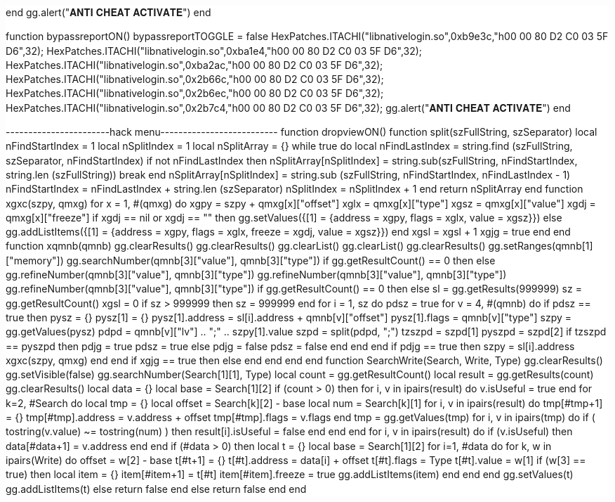 end
gg.alert("𝐀𝐍𝐓𝐈 𝐂𝐇𝐄𝐀𝐓 𝐀𝐂𝐓𝐈𝐕𝐀𝐓𝐄")
end

function bypassreportON()
bypassreportTOGGLE = false
HexPatches.ITACHI("libnativelogin.so",0xb9e3c,"h00 00 80 D2 C0 03 5F D6",32);
HexPatches.ITACHI("libnativelogin.so",0xba1e4,"h00 00 80 D2 C0 03 5F D6",32);
HexPatches.ITACHI("libnativelogin.so",0xba2ac,"h00 00 80 D2 C0 03 5F D6",32);
HexPatches.ITACHI("libnativelogin.so",0x2b66c,"h00 00 80 D2 C0 03 5F D6",32);
HexPatches.ITACHI("libnativelogin.so",0x2b6ec,"h00 00 80 D2 C0 03 5F D6",32);
HexPatches.ITACHI("libnativelogin.so",0x2b7c4,"h00 00 80 D2 C0 03 5F D6",32);
gg.alert("𝐀𝐍𝐓𝐈 𝐂𝐇𝐄𝐀𝐓 𝐀𝐂𝐓𝐈𝐕𝐀𝐓𝐄")
end

-----------------------hack menu--------------------------
function dropviewON()
function
split(szFullString, szSeparator) 
local nFindStartIndex = 1 local nSplitIndex = 1 local nSplitArray 
= {} while true do local nFindLastIndex = string.find 
(szFullString, szSeparator, nFindStartIndex) 
if not nFindLastIndex then nSplitArray[nSplitIndex]
 = string.sub(szFullString, nFindStartIndex, string.len (szFullString))
 break end nSplitArray[nSplitIndex]
 = string.sub (szFullString, nFindStartIndex, nFindLastIndex - 1) nFindStartIndex 
= nFindLastIndex + string.len (szSeparator) nSplitIndex 
= nSplitIndex + 1 end return 
nSplitArray end function 
xgxc(szpy, qmxg) for x = 1, #(qmxg) do xgpy = szpy + qmxg[x]["offset"] xglx 
= qmxg[x]["type"] xgsz = qmxg[x]["value"] xgdj = qmxg[x]["freeze"] if xgdj 
== nil or xgdj == "" then gg.setValues({[1] = {address = xgpy, flags = xglx, value 
= xgsz}}) else gg.addListItems({[1] = {address = xgpy, flags = xglx, freeze
 = xgdj, value = xgsz}}) end xgsl = xgsl + 1 xgjg = true end end function
 xqmnb(qmnb)
gg.clearResults()
gg.clearResults()
gg.clearList()
gg.clearList() gg.clearResults() gg.setRanges(qmnb[1]["memory"])
 gg.searchNumber(qmnb[3]["value"], qmnb[3]["type"]) if gg.getResultCount() 
== 0 then else gg.refineNumber(qmnb[3]["value"], qmnb[3]["type"]) gg.refineNumber(qmnb[3]["value"], qmnb[3]["type"]) gg.refineNumber(qmnb[3]["value"], qmnb[3]["type"]) if gg.getResultCount() == 0 then else sl = gg.getResults(999999) sz = gg.getResultCount() xgsl = 0 if sz > 999999 then sz = 999999 end for i = 1, sz do pdsz = true for v = 4, #(qmnb) do if pdsz == true then pysz = {} pysz[1] = {} pysz[1].address = sl[i].address + qmnb[v]["offset"] pysz[1].flags = qmnb[v]["type"] szpy = gg.getValues(pysz) pdpd = qmnb[v]["lv"] .. ";" .. szpy[1].value szpd = split(pdpd, ";") tzszpd = szpd[1] pyszpd = szpd[2] if tzszpd == pyszpd then pdjg = true pdsz = true else pdjg = false pdsz = false end end end if pdjg == true then szpy = sl[i].address xgxc(szpy, qmxg) end end if xgjg == true then else end end end end function SearchWrite(Search, Write, Type) gg.clearResults() gg.setVisible(false) gg.searchNumber(Search[1][1], Type) local count = gg.getResultCount() local result = gg.getResults(count) gg.clearResults() local data = {} local base = Search[1][2] if (count > 0) then for i, v in ipairs(result) do v.isUseful = true end for k=2, #Search do local tmp = {} local offset = Search[k][2] - base local num = Search[k][1] for i, v in ipairs(result) do tmp[#tmp+1] = {} tmp[#tmp].address = v.address + offset tmp[#tmp].flags = v.flags end tmp = gg.getValues(tmp) for i, v in ipairs(tmp) do if ( tostring(v.value) ~= tostring(num) ) then result[i].isUseful = false end end end for i, v in ipairs(result) do if (v.isUseful) then data[#data+1] = v.address end end if (#data > 0) then local t = {} local base = Search[1][2] for i=1, #data do for k, w in ipairs(Write) do offset = w[2] - base t[#t+1] = {} t[#t].address = data[i] + offset t[#t].flags = Type t[#t].value = w[1] if (w[3] == true) then local item = {} item[#item+1] = t[#t] item[#item].freeze = true gg.addListItems(item) end end end gg.setValues(t) gg.addListItems(t) else return false end else return false end end
